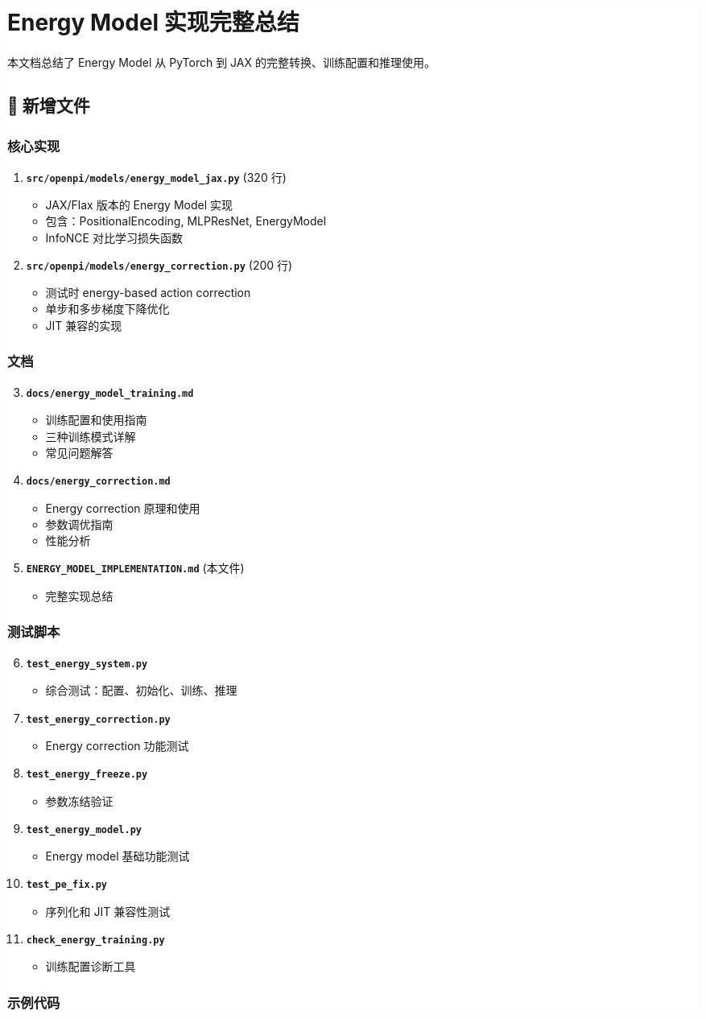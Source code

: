 # Energy Model 实现完整总结

本文档总结了 Energy Model 从 PyTorch 到 JAX 的完整转换、训练配置和推理使用。

## 📁 新增文件

### 核心实现

1. **`src/openpi/models/energy_model_jax.py`** (320 行)
   - JAX/Flax 版本的 Energy Model 实现
   - 包含：PositionalEncoding, MLPResNet, EnergyModel
   - InfoNCE 对比学习损失函数

2. **`src/openpi/models/energy_correction.py`** (200 行)
   - 测试时 energy-based action correction
   - 单步和多步梯度下降优化
   - JIT 兼容的实现

### 文档

3. **`docs/energy_model_training.md`**
   - 训练配置和使用指南
   - 三种训练模式详解
   - 常见问题解答

4. **`docs/energy_correction.md`**
   - Energy correction 原理和使用
   - 参数调优指南
   - 性能分析

5. **`ENERGY_MODEL_IMPLEMENTATION.md`** (本文件)
   - 完整实现总结

### 测试脚本

6. **`test_energy_system.py`**
   - 综合测试：配置、初始化、训练、推理
   
7. **`test_energy_correction.py`**
   - Energy correction 功能测试
   
8. **`test_energy_freeze.py`**
   - 参数冻结验证
   
9. **`test_energy_model.py`**
   - Energy model 基础功能测试
   
10. **`test_pe_fix.py`**
    - 序列化和 JIT 兼容性测试

11. **`check_energy_training.py`**
    - 训练配置诊断工具

### 示例代码

